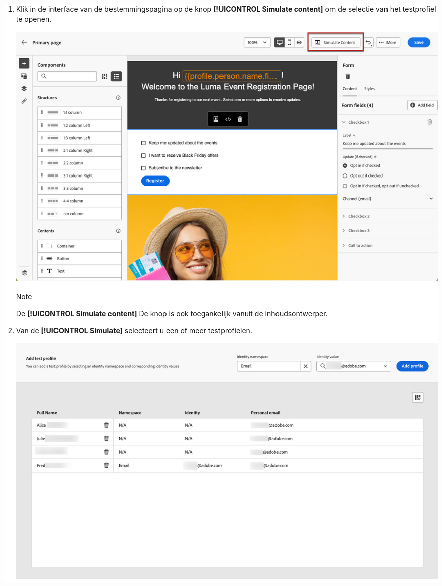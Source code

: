 1. Klik in de interface van de bestemmingspagina op de knop **[!UICONTROL Simulate content]** om de selectie van het testprofiel te openen.

   ![](assets/lp_simulate-button.png)

   >[!NOTE]
   >
   >De **[!UICONTROL Simulate content]** De knop is ook toegankelijk vanuit de inhoudsontwerper.

1. Van de **[!UICONTROL Simulate]** selecteert u een of meer testprofielen.

   ![](assets/lp_test-profiles.png)
